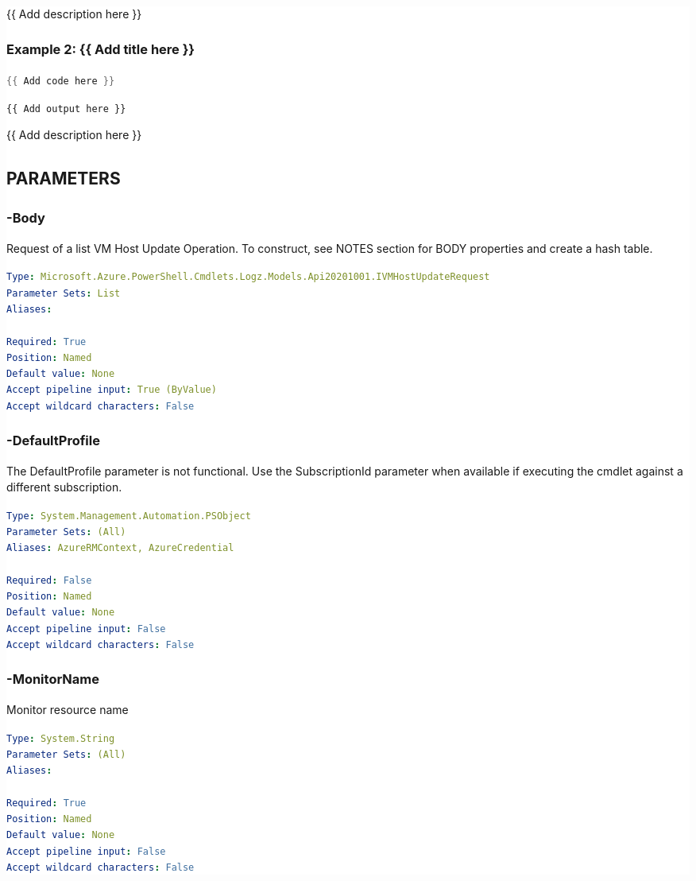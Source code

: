{{ Add description here }}

### Example 2: {{ Add title here }}
```powershell
{{ Add code here }}
```

```output
{{ Add output here }}
```

{{ Add description here }}

## PARAMETERS

### -Body
Request of a list VM Host Update Operation.
To construct, see NOTES section for BODY properties and create a hash table.

```yaml
Type: Microsoft.Azure.PowerShell.Cmdlets.Logz.Models.Api20201001.IVMHostUpdateRequest
Parameter Sets: List
Aliases:

Required: True
Position: Named
Default value: None
Accept pipeline input: True (ByValue)
Accept wildcard characters: False
```

### -DefaultProfile
The DefaultProfile parameter is not functional.
Use the SubscriptionId parameter when available if executing the cmdlet against a different subscription.

```yaml
Type: System.Management.Automation.PSObject
Parameter Sets: (All)
Aliases: AzureRMContext, AzureCredential

Required: False
Position: Named
Default value: None
Accept pipeline input: False
Accept wildcard characters: False
```

### -MonitorName
Monitor resource name

```yaml
Type: System.String
Parameter Sets: (All)
Aliases:

Required: True
Position: Named
Default value: None
Accept pipeline input: False
Accept wildcard characters: False
```
